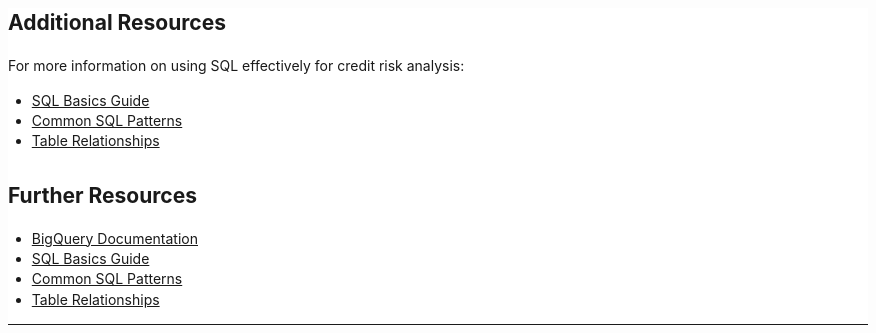 ## Additional Resources

For more information on using SQL effectively for credit risk analysis:

- [SQL Basics Guide](../02_SQL_Guide/SQL_Basics.md)
- [Common SQL Patterns](../02_SQL_Guide/Common_SQL_Patterns.md)
- [Table Relationships](../03_Data_Dictionary/Table_Relationships.md)

## Further Resources

- [BigQuery Documentation](https://cloud.google.com/bigquery/docs)
- [SQL Basics Guide](../02_SQL_Guide/SQL_Basics.md)
- [Common SQL Patterns](../02_SQL_Guide/Common_SQL_Patterns.md)
- [Table Relationships](../03_Data_Dictionary/Table_Relationships.md)


---